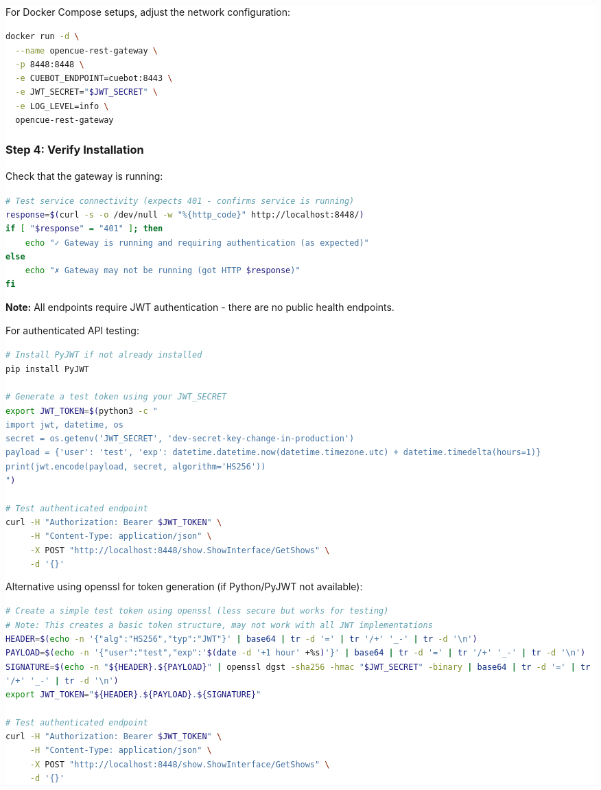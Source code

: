 For Docker Compose setups, adjust the network configuration:

```bash
docker run -d \
  --name opencue-rest-gateway \
  -p 8448:8448 \
  -e CUEBOT_ENDPOINT=cuebot:8443 \
  -e JWT_SECRET="$JWT_SECRET" \
  -e LOG_LEVEL=info \
  opencue-rest-gateway
```

### Step 4: Verify Installation

Check that the gateway is running:

```bash
# Test service connectivity (expects 401 - confirms service is running)
response=$(curl -s -o /dev/null -w "%{http_code}" http://localhost:8448/)
if [ "$response" = "401" ]; then
    echo "✓ Gateway is running and requiring authentication (as expected)"
else
    echo "✗ Gateway may not be running (got HTTP $response)"
fi
```

**Note:** All endpoints require JWT authentication - there are no public health endpoints.

For authenticated API testing:

```bash
# Install PyJWT if not already installed
pip install PyJWT

# Generate a test token using your JWT_SECRET
export JWT_TOKEN=$(python3 -c "
import jwt, datetime, os
secret = os.getenv('JWT_SECRET', 'dev-secret-key-change-in-production')
payload = {'user': 'test', 'exp': datetime.datetime.now(datetime.timezone.utc) + datetime.timedelta(hours=1)}
print(jwt.encode(payload, secret, algorithm='HS256'))
")

# Test authenticated endpoint
curl -H "Authorization: Bearer $JWT_TOKEN" \
     -H "Content-Type: application/json" \
     -X POST "http://localhost:8448/show.ShowInterface/GetShows" \
     -d '{}'
```

Alternative using openssl for token generation (if Python/PyJWT not available):

```bash
# Create a simple test token using openssl (less secure but works for testing)
# Note: This creates a basic token structure, may not work with all JWT implementations
HEADER=$(echo -n '{"alg":"HS256","typ":"JWT"}' | base64 | tr -d '=' | tr '/+' '_-' | tr -d '\n')
PAYLOAD=$(echo -n '{"user":"test","exp":'$(date -d '+1 hour' +%s)'}' | base64 | tr -d '=' | tr '/+' '_-' | tr -d '\n')
SIGNATURE=$(echo -n "${HEADER}.${PAYLOAD}" | openssl dgst -sha256 -hmac "$JWT_SECRET" -binary | base64 | tr -d '=' | tr '/+' '_-' | tr -d '\n')
export JWT_TOKEN="${HEADER}.${PAYLOAD}.${SIGNATURE}"

# Test authenticated endpoint
curl -H "Authorization: Bearer $JWT_TOKEN" \
     -H "Content-Type: application/json" \
     -X POST "http://localhost:8448/show.ShowInterface/GetShows" \
     -d '{}'
```

